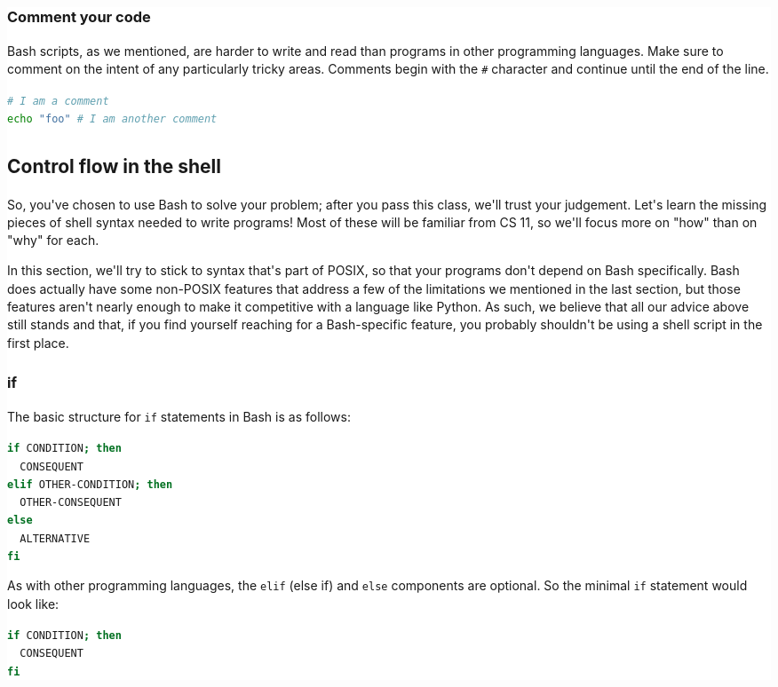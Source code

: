 

[^shell-complication]: As it turns out, if you run your executable script with
    `./myscript.sh` and there is no shebang, the kernel will refuse to execute
    it. However, your shell (Bash, Zsh, whichever) can choose to execute it if
    the kernel refuses. Bash and Zsh both make a guess if the file is a shell
    script and attempt to execute it with either Bash or Zsh, respectively. So
    it's a one- and sometimes two-step dance.

### Comment your code
Bash scripts, as we mentioned, are harder to write and read than programs in
other programming languages. Make sure to comment on the intent of any
particularly tricky areas. Comments begin with the `#` character and continue
until the end of the line.

```bash
# I am a comment
echo "foo" # I am another comment
```

## Control flow in the shell
So, you've chosen to use Bash to solve your problem; after you pass this class,
we'll trust your judgement. Let's learn the missing pieces of shell syntax
needed to write programs! Most of these will be familiar from CS 11, so we'll
focus more on "how" than on "why" for each.

In this section, we'll try to stick to syntax that's part of POSIX, so that
your programs don't depend on Bash specifically. Bash does actually have some
non-POSIX features that address a few of the limitations we mentioned in the
last section, but those features aren't nearly enough to make it competitive
with a language like Python. As such, we believe that all our advice above
still stands and that, if you find yourself reaching for a Bash-specific
feature, you probably shouldn't be using a shell script in the first place.

### if

The basic structure for `if` statements in Bash is as follows:

```bash
if CONDITION; then
  CONSEQUENT
elif OTHER-CONDITION; then
  OTHER-CONSEQUENT
else
  ALTERNATIVE
fi
```

As with other programming languages, the `elif` (else if) and `else` components
are optional. So the minimal `if` statement would look like:

```bash
if CONDITION; then
  CONSEQUENT
fi
```


[^ide-abstraction]: You almost certainly rely on command-line tools any time
[posix-scl]: https://pubs.opengroup.org/onlinepubs/9699919799.2018edition/utilities/V3_chap02.html
[^linux-posix]: The majority of Linux distributions are not actually
[^linux-distros]: For example, Ubuntu, Debian, Fedora, Red Hat Enterprise
[^other-userspaces]: It's possible to run the Linux kernel with no GNU project
[^prompt-shorthand]: Because prompts vary between people, computers, shells,
[^readline]: See `man 3 readline` for more information on this wondrous
[^no-ls]: This means you don't have to abandon your command to run `ls` every
[^repl]: This flow of you typing a command at the shell prompt, that command
[^path-security]: This behavior is not only convenient but also improves
[^trailing-slash]: A trailing slash is optional for paths that refer to a
[^why-self]: You may wonder why `.` needs to exist at all, since adding or
[^history-event-number]: This is related to the history event number we
[^fhs]: The location of system files is no secret: directories like
[^etc-shadow]: See `man 5 shadow` and `man 5 passwd` for more information on
[^extra-mode-bits]: Occasionally, you might see an `s`, `S`, `t`, or `T` in
[^capabilities]: On Linux, the various special powers of the superuser can
[^ps1]: If the prompt on your local system doesn't have a history event number,
[^files-as-args]: If you ever encounter a command that doesn't have such a mode
[^filename-chars]: And a lot of other unexpected characters, unfortunately.
[^annoying-edge-case]: Unfortunately, this has an annoying edge case. If `find`
[^process-ids]: Process IDs (a.k.a. PIDs) are what the Linux kernel uses to
[^interspersed-output]: If you run a background job that prints output, that
[^backtick-substitution]: An alternate way to do the same thing is to put the
[^words-file]: `/usr/share/dict/words` comes with most Linux distributions and
[^db-clis]: Both these databases do actually come with command-line tools, but
[^setx]: There is another helpful option, `set -x`, that prints out every
[^kind-of]: This is still just a guess, but it is a more educated guess. You
[posix-si]: https://pubs.opengroup.org/onlinepubs/9699919799.2018edition/functions/V2_chap02.html#tag_15_01
[^cpu-architectures]: Each processor *architecture* has its own terminology for
[^mmio]: Devices like disk controllers, GPUs, and network cards are generally
[^kernel-exploit]: If you manage to find a way to alter the kernel's code or
[^graphics-support]: For example, nearly every modern kernel provides a set of
[^homebrew]: [Homebrew](https://brew.sh/) is a project that takes advantage of
